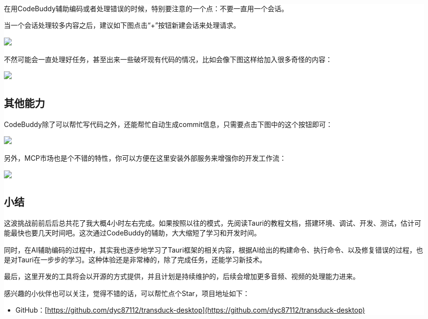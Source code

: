 在用CodeBuddy辅助编码或者处理错误的时候，特别要注意的一个点：不要一直用一个会话。

当一个会话处理较多内容之后，建议如下图点击“+”按钮新建会话来处理请求。

![](https://static.didispace.com/images3/f1fdc988d2223cd67ec9fdda2036e163.png)

不然可能会一直处理好任务，甚至出来一些破坏现有代码的情况，比如会像下图这样给加入很多奇怪的内容：

![](https://static.didispace.com/images3/de3b6f7d0f7cb7e64e67bb28da7db576.png)

其他能力
----

CodeBuddy除了可以帮忙写代码之外，还能帮忙自动生成commit信息，只需要点击下图中的这个按钮即可：

![](https://static.didispace.com/images3/0cca4dc15883f114655d3a11f0fb082d.png)

另外，MCP市场也是个不错的特性，你可以方便在这里安装外部服务来增强你的开发工作流：

![](https://static.didispace.com/images3/1fe68e72c69d2d86dfb2a0b358b3b426.png)

小结
--

这波挑战前前后后总共花了我大概4小时左右完成。如果按照以往的模式，先阅读Tauri的教程文档，搭建环境、调试、开发、测试，估计可能最快也要几天时间吧。这次通过CodeBuddy的辅助，大大缩短了学习和开发时间。

同时，在AI辅助编码的过程中，其实我也逐步地学习了Tauri框架的相关内容，根据AI给出的构建命令、执行命令、以及修复错误的过程，也是对Tauri在一步步的学习。这种体验还是非常棒的，除了完成任务，还能学习新技术。

最后，这里开发的工具将会以开源的方式提供，并且计划是持续维护的，后续会增加更多音频、视频的处理能力进来。

感兴趣的小伙伴也可以关注，觉得不错的话，可以帮忙点个Star，项目地址如下：

*   GitHub：[https://github.com/dyc87112/transduck-desktop](https://github.com/dyc87112/transduck-desktop)